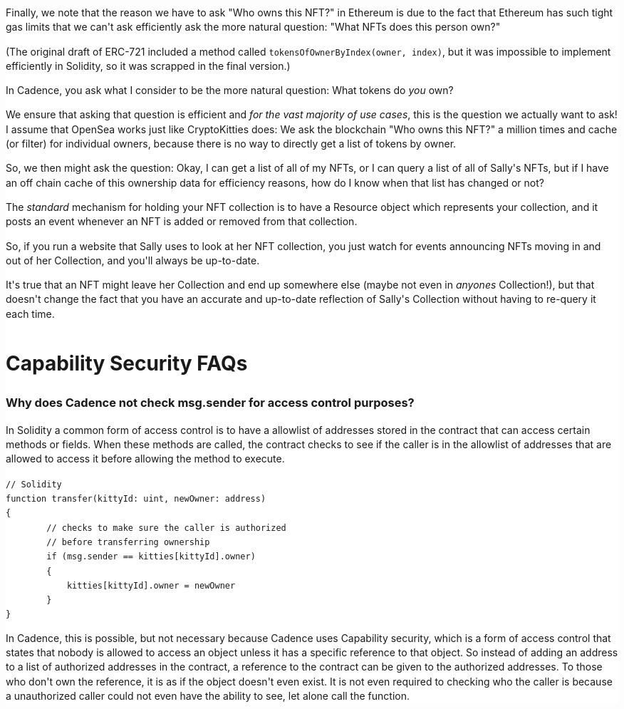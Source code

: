 Finally, we note that the reason we have to ask "Who owns this NFT?" in Ethereum is due to the fact that Ethereum has such tight gas limits that we can't ask efficiently ask the more natural question: "What NFTs does this person own?"

(The original draft of ERC-721 included a method called `tokensOfOwnerByIndex(owner, index)`, but it was impossible to implement efficiently in Solidity, so it was scrapped in the final version.)

In Cadence, you ask what I consider to be the more natural question: What tokens do *you* own?

We ensure that asking that question is efficient and *for the vast majority of use cases*, this is the question we actually want to ask! I assume that OpenSea works just like CryptoKitties does: We ask the blockchain "Who owns this NFT?" a million times and cache (or filter) for individual owners, because there is no way to directly get a list of tokens by owner.

So, we then might ask the question: Okay, I can get a list of all of my NFTs, or I can query a list of all of Sally's NFTs, but if I have an off chain cache of this ownership data for efficiency reasons, how do I know when that list has changed or not?

The *standard* mechanism for holding your NFT collection is to have a Resource object which represents your collection, and it posts an event whenever an NFT is added or removed from that collection.

So, if you run a website that Sally uses to look at her NFT collection, you just watch for events announcing NFTs moving in and out of her Collection, and you'll always be up-to-date.

It's true that an NFT might leave her Collection and end up somewhere else (maybe not even in *anyones* Collection!), but that doesn't change the fact that you have an accurate and up-to-date reflection of Sally's Collection without having to re-query it each time.

# Capability Security FAQs

### **Why does Cadence not check msg.sender for access control purposes?**

In Solidity a common form of access control is to have a allowlist of addresses stored in the contract that can access certain methods or fields. When these methods are called, the contract checks to see if the caller is in the allowlist of addresses that are allowed to access it before allowing the method to execute.

    // Solidity
    function transfer(kittyId: uint, newOwner: address)
    {
    		// checks to make sure the caller is authorized 
    		// before transferring ownership
    		if (msg.sender == kitties[kittyId].owner)
    		{
    			kitties[kittyId].owner = newOwner
    		}
    }

In Cadence, this is possible, but not necessary because Cadence uses Capability security, which is a form of access control that states that nobody is allowed to access an object unless it has a specific reference to that object. So instead of adding an address to a list of authorized addresses in the contract, a reference to the contract can be given to the authorized addresses. To those who don't own the reference, it is as if the object doesn't even exist. It is not even required to checking who the caller is because a unauthorized caller could not even have the ability to see, let alone call the function.
